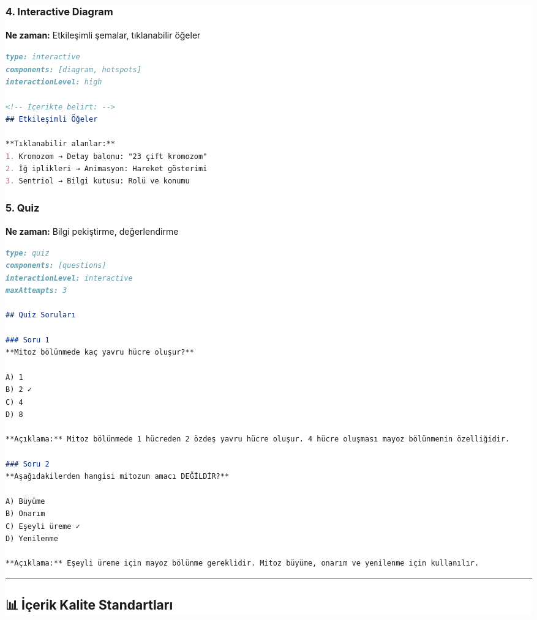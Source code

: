 ### 4. **Interactive Diagram**
**Ne zaman:** Etkileşimli şemalar, tıklanabilir öğeler
```markdown
type: interactive
components: [diagram, hotspots]
interactionLevel: high

<!-- İçerikte belirt: -->
## Etkileşimli Öğeler

**Tıklanabilir alanlar:**
1. Kromozom → Detay balonu: "23 çift kromozom"
2. İğ iplikleri → Animasyon: Hareket gösterimi
3. Sentriol → Bilgi kutusu: Rolü ve konumu
```

### 5. **Quiz**
**Ne zaman:** Bilgi pekiştirme, değerlendirme
```markdown
type: quiz
components: [questions]
interactionLevel: interactive
maxAttempts: 3

## Quiz Soruları

### Soru 1
**Mitoz bölünmede kaç yavru hücre oluşur?**

A) 1
B) 2 ✓
C) 4
D) 8

**Açıklama:** Mitoz bölünmede 1 hücreden 2 özdeş yavru hücre oluşur. 4 hücre oluşması mayoz bölünmenin özelliğidir.

### Soru 2
**Aşağıdakilerden hangisi mitozun amacı DEĞİLDİR?**

A) Büyüme
B) Onarım
C) Eşeyli üreme ✓
D) Yenilenme

**Açıklama:** Eşeyli üreme için mayoz bölünme gereklidir. Mitoz büyüme, onarım ve yenilenme için kullanılır.
```

---

## 📊 İçerik Kalite Standartları
